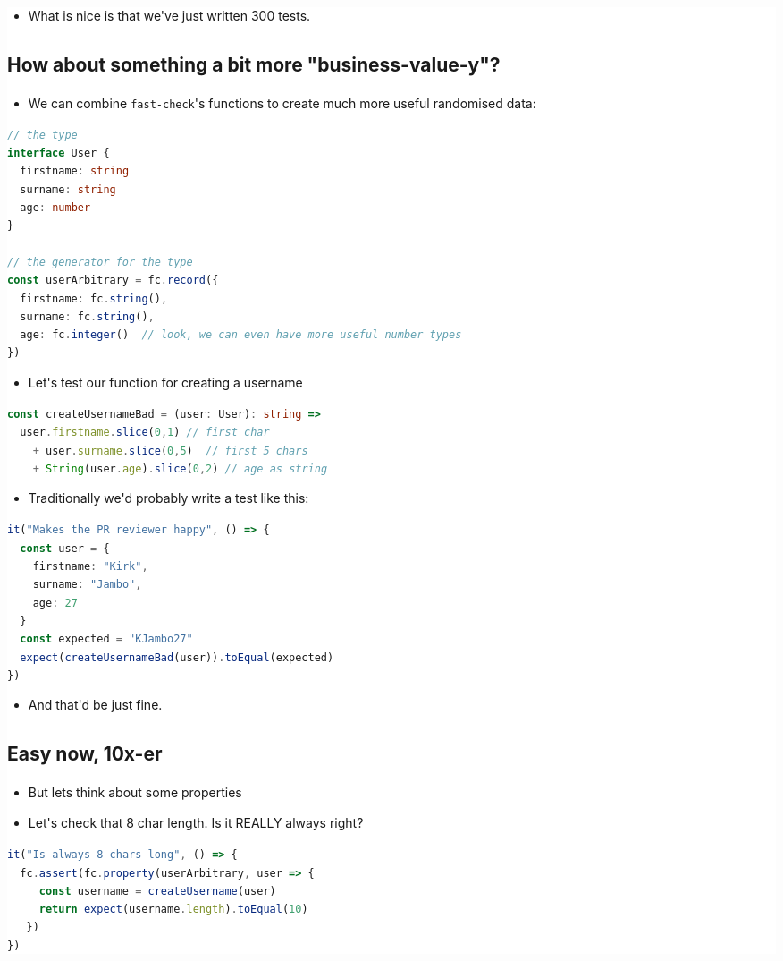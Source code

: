 - What is nice is that we've just written 300 tests.

## How about something a bit more "business-value-y"?

- We can combine `fast-check`'s functions to create much more useful randomised
  data:

```typescript
// the type
interface User {
  firstname: string
  surname: string
  age: number
}

// the generator for the type
const userArbitrary = fc.record({
  firstname: fc.string(),
  surname: fc.string(),
  age: fc.integer()  // look, we can even have more useful number types
})
```

- Let's test our function for creating a username

```typescript
const createUsernameBad = (user: User): string => 
  user.firstname.slice(0,1) // first char
    + user.surname.slice(0,5)  // first 5 chars
    + String(user.age).slice(0,2) // age as string
```

- Traditionally we'd probably write a test like this:

```typescript
it("Makes the PR reviewer happy", () => {
  const user = {
    firstname: "Kirk",
    surname: "Jambo",
    age: 27
  }
  const expected = "KJambo27"
  expect(createUsernameBad(user)).toEqual(expected)
})
```

- And that'd be just fine.

## Easy now, 10x-er 

- But lets think about some properties

- Let's check that 8 char length. Is it REALLY always right?

```typescript 
it("Is always 8 chars long", () => {
  fc.assert(fc.property(userArbitrary, user => {
     const username = createUsername(user)
     return expect(username.length).toEqual(10)
   })
})
```
